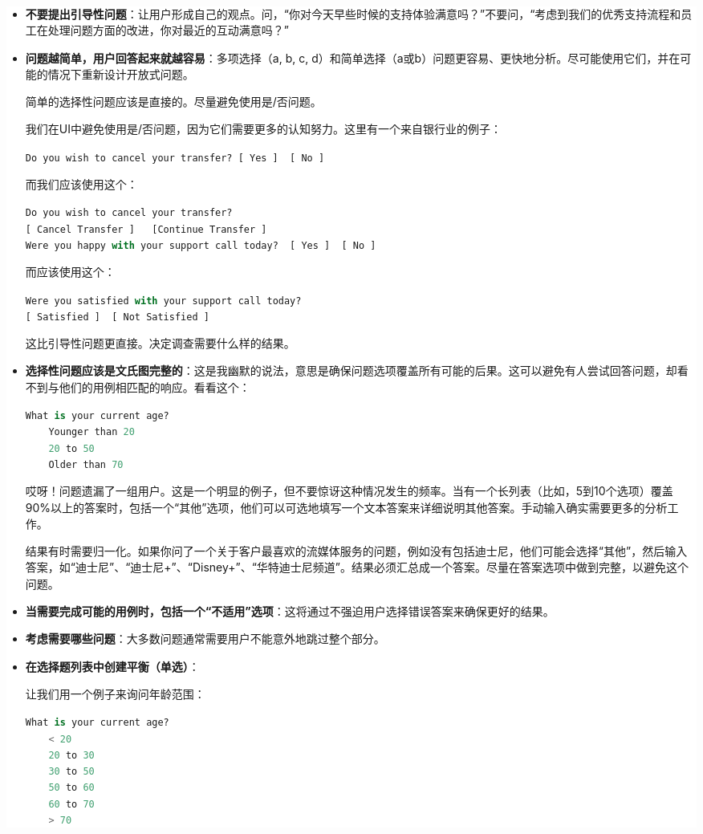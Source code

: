 +   **不要提出引导性问题**：让用户形成自己的观点。问，“你对今天早些时候的支持体验满意吗？”不要问，“考虑到我们的优秀支持流程和员工在处理问题方面的改进，你对最近的互动满意吗？”

+   **问题越简单，用户回答起来就越容易**：多项选择（a, b, c, d）和简单选择（a或b）问题更容易、更快地分析。尽可能使用它们，并在可能的情况下重新设计开放式问题。

    简单的选择性问题应该是直接的。尽量避免使用是/否问题。

    我们在UI中避免使用是/否问题，因为它们需要更多的认知努力。这里有一个来自银行业的例子：

    ```py
    Do you wish to cancel your transfer? [ Yes ]  [ No ]
    ```

    而我们应该使用这个：

    ```py
    Do you wish to cancel your transfer? 
    [ Cancel Transfer ]   [Continue Transfer ]
    Were you happy with your support call today?  [ Yes ]  [ No ]
    ```

    而应该使用这个：

    ```py
    Were you satisfied with your support call today? 
    [ Satisfied ]  [ Not Satisfied ]
    ```

    这比引导性问题更直接。决定调查需要什么样的结果。

+   **选择性问题应该是文氏图完整的**：这是我幽默的说法，意思是确保问题选项覆盖所有可能的后果。这可以避免有人尝试回答问题，却看不到与他们的用例相匹配的响应。看看这个：

    ```py
    What is your current age?
        Younger than 20
        20 to 50
        Older than 70
    ```

    哎呀！问题遗漏了一组用户。这是一个明显的例子，但不要惊讶这种情况发生的频率。当有一个长列表（比如，5到10个选项）覆盖90%以上的答案时，包括一个“其他”选项，他们可以可选地填写一个文本答案来详细说明其他答案。手动输入确实需要更多的分析工作。

    结果有时需要归一化。如果你问了一个关于客户最喜欢的流媒体服务的问题，例如没有包括迪士尼，他们可能会选择“其他”，然后输入答案，如“迪士尼”、“迪士尼+”、“Disney+”、“华特迪士尼频道”。结果必须汇总成一个答案。尽量在答案选项中做到完整，以避免这个问题。

+   **当需要完成可能的用例时，包括一个“不适用”选项**：这将通过不强迫用户选择错误答案来确保更好的结果。

+   **考虑需要哪些问题**：大多数问题通常需要用户不能意外地跳过整个部分。

+   **在选择题列表中创建平衡（单选）**：

    让我们用一个例子来询问年龄范围：

    ```py
    What is your current age?
        < 20
        20 to 30
        30 to 50
        50 to 60
        60 to 70
        > 70
    ```
